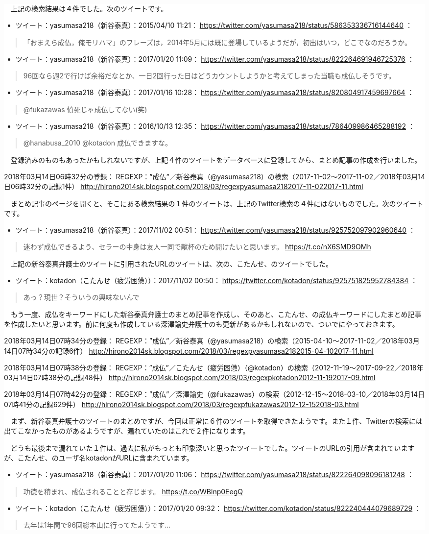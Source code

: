 　上記の検索結果は４件でした。次のツイートです。

* ツイート：yasumasa218（新谷泰真）：2015/04/10 11:21： https://twitter.com/yasumasa218/status/586353336716144640 ：  
> 「おまえら成仏，俺モリハマ」のフレーズは，2014年5月には既に登場しているようだが，初出はいつ，どこでなのだろうか。  

* ツイート：yasumasa218（新谷泰真）：2017/01/20 11:09： https://twitter.com/yasumasa218/status/822264691946725376 ：  
> 96回なら週2で行けば余裕だなとか、一日2回行った日はどうカウントしようかと考えてしまった当職も成仏しそうです。  

* ツイート：yasumasa218（新谷泰真）：2017/01/16 10:28： https://twitter.com/yasumasa218/status/820804917459697664 ：  
> @fukazawas 憤死じゃ成仏してない(笑)  

* ツイート：yasumasa218（新谷泰真）：2016/10/13 12:35： https://twitter.com/yasumasa218/status/786409986465288192 ：  
> @hanabusa_2010 @kotadon 成仏できますな。  

　登録済みのものもあったかもしれないですが、上記４件のツイートをデータベースに登録してから、まとめ記事の作成を行いました。

2018年03月14日06時32分の登録： REGEXP：”成仏”／新谷泰真（@yasumasa218）の検索（2017-11-02〜2017-11-02／2018年03月14日06時32分の記録1件） http://hirono2014sk.blogspot.com/2018/03/regexpyasumasa2182017-11-022017-11.html

　まとめ記事のページを開くと、そこにある検索結果の１件のツイートは、上記のTwitter検索の４件にはないものでした。次のツイートです。

* ツイート：yasumasa218（新谷泰真）：2017/11/02 00:51： https://twitter.com/yasumasa218/status/925752097902960640 ：  
> 迷わず成仏できるよう、セラーの中身は友人一同で献杯のため開けたいと思います。 https://t.co/nX6SMD9OMh  

　上記の新谷泰真弁護士のツイートに引用されたURLのツイートは、次の、こたんせ、のツイートでした。

* ツイート：kotadon（こたんせ（疲労困憊））：2017/11/02 00:50： https://twitter.com/kotadon/status/925751825952784384 ：  
> あっ？現世？そういうの興味ないんで  

　もう一度、成仏をキーワードにした新谷泰真弁護士のまとめ記事を作成し、そのあと、こたんせ、の成仏キーワードにしたまとめ記事を作成したいと思います。前に何度も作成している深澤諭史弁護士のも更新があるかもしれないので、ついでにやっておきます。

2018年03月14日07時34分の登録： REGEXP：”成仏”／新谷泰真（@yasumasa218）の検索（2015-04-10〜2017-11-02／2018年03月14日07時34分の記録6件） http://hirono2014sk.blogspot.com/2018/03/regexpyasumasa2182015-04-102017-11.html

2018年03月14日07時38分の登録： REGEXP：”成仏”／こたんせ（疲労困憊）（@kotadon）の検索（2012-11-19〜2017-09-22／2018年03月14日07時38分の記録48件） http://hirono2014sk.blogspot.com/2018/03/regexpkotadon2012-11-192017-09.html

2018年03月14日07時42分の登録： REGEXP：”成仏”／深澤諭史（@fukazawas）の検索（2012-12-15〜2018-03-10／2018年03月14日07時41分の記録629件） http://hirono2014sk.blogspot.com/2018/03/regexpfukazawas2012-12-152018-03.html

　まず、新谷泰真弁護士のツイートのまとめですが、今回は正常に６件のツイートを取得できたようです。また１件、Twitterの検索には出てこなかったものがあるようですが、漏れていたのはこれで２件になります。

　どうも最後まで漏れていた１件は、過去に私がもっとも印象深いと思ったツイートでした。ツイートのURLの引用が含まれていますが、こたんせ、のユーザ名kotadonがURLに含まれています。

* ツイート：yasumasa218（新谷泰真）：2017/01/20 11:06： https://twitter.com/yasumasa218/status/822264098096181248 ：  
> 功徳を積まれ、成仏されることと存じます。 https://t.co/WBlnp0EegQ  

* ツイート：kotadon（こたんせ（疲労困憊））：2017/01/20 09:32： https://twitter.com/kotadon/status/822240444079689729 ：  
> 去年は1年間で96回総本山に行ってたようです…  
